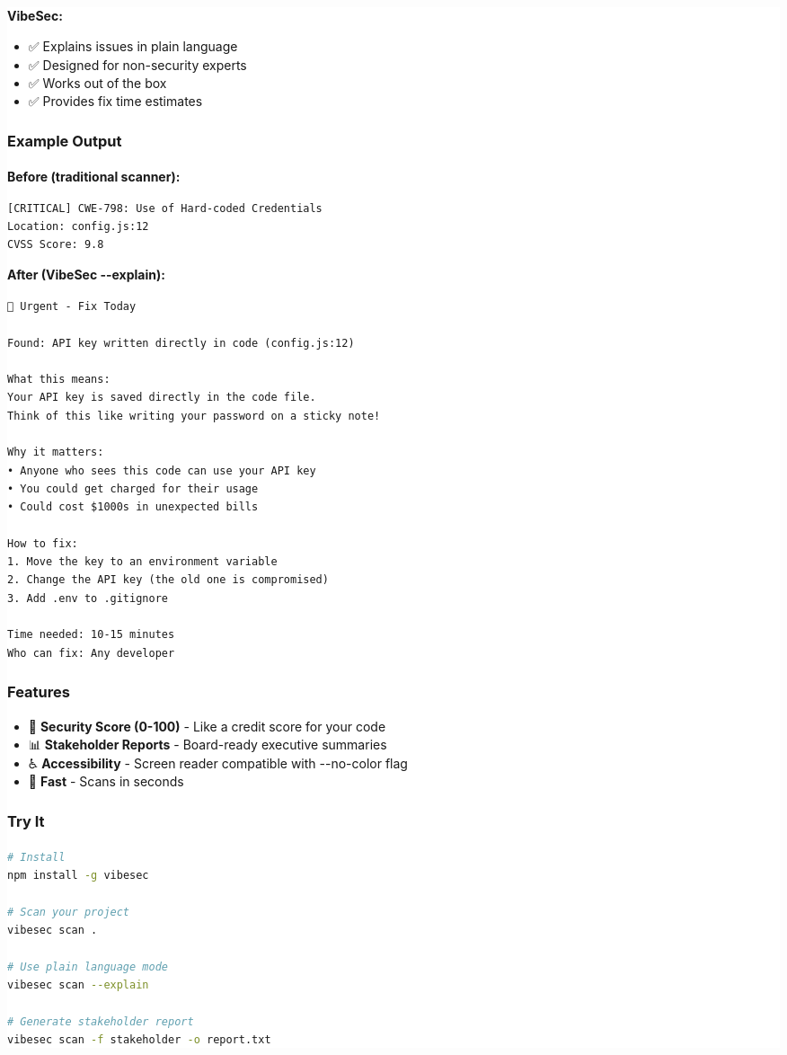 **VibeSec:**
- ✅ Explains issues in plain language
- ✅ Designed for non-security experts
- ✅ Works out of the box
- ✅ Provides fix time estimates

### Example Output

**Before (traditional scanner):**
```
[CRITICAL] CWE-798: Use of Hard-coded Credentials
Location: config.js:12
CVSS Score: 9.8
```

**After (VibeSec --explain):**
```
🚨 Urgent - Fix Today

Found: API key written directly in code (config.js:12)

What this means:
Your API key is saved directly in the code file.
Think of this like writing your password on a sticky note!

Why it matters:
• Anyone who sees this code can use your API key
• You could get charged for their usage
• Could cost $1000s in unexpected bills

How to fix:
1. Move the key to an environment variable
2. Change the API key (the old one is compromised)
3. Add .env to .gitignore

Time needed: 10-15 minutes
Who can fix: Any developer
```

### Features

- 🎯 **Security Score (0-100)** - Like a credit score for your code
- 📊 **Stakeholder Reports** - Board-ready executive summaries
- ♿ **Accessibility** - Screen reader compatible with --no-color flag
- 🚀 **Fast** - Scans in seconds

### Try It

```bash
# Install
npm install -g vibesec

# Scan your project
vibesec scan .

# Use plain language mode
vibesec scan --explain

# Generate stakeholder report
vibesec scan -f stakeholder -o report.txt
```
